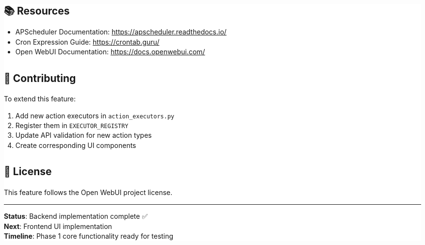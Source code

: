 ## 📚 Resources

- APScheduler Documentation: https://apscheduler.readthedocs.io/
- Cron Expression Guide: https://crontab.guru/
- Open WebUI Documentation: https://docs.openwebui.com/

## 🤝 Contributing

To extend this feature:
1. Add new action executors in `action_executors.py`
2. Register them in `EXECUTOR_REGISTRY`
3. Update API validation for new action types
4. Create corresponding UI components

## 📄 License

This feature follows the Open WebUI project license.

---

**Status**: Backend implementation complete ✅  
**Next**: Frontend UI implementation  
**Timeline**: Phase 1 core functionality ready for testing
